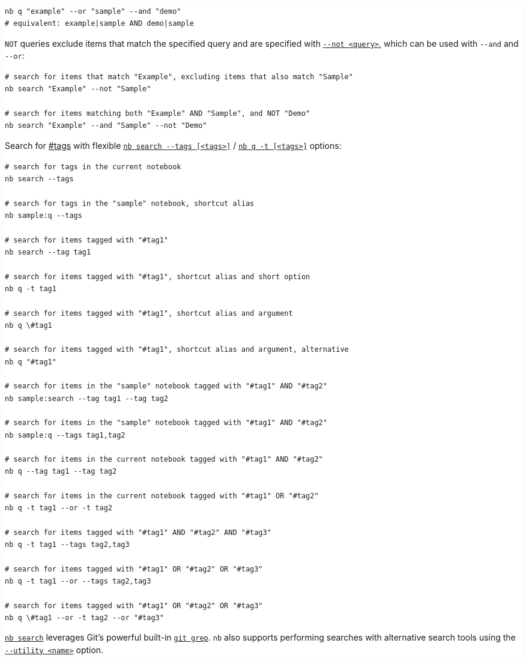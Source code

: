  
```
nb q "example" --or "sample" --and "demo"
# equivalent: example|sample AND demo|sample

```
 `NOT` queries exclude items that match the specified query and are specified with [`--not <query>`](#search), which can be used with `--and` and `--or`:

 
```
# search for items that match "Example", excluding items that also match "Sample"
nb search "Example" --not "Sample"

# search for items matching both "Example" AND "Sample", and NOT "Demo"
nb search "Example" --and "Sample" --not "Demo"

```
 Search for [#tags](#-tagging) with flexible [`nb search --tags [<tags>]`](#search) / [`nb q -t [<tags>]`](#search) options:

 
```
# search for tags in the current notebook
nb search --tags

# search for tags in the "sample" notebook, shortcut alias
nb sample:q --tags

# search for items tagged with "#tag1"
nb search --tag tag1

# search for items tagged with "#tag1", shortcut alias and short option
nb q -t tag1

# search for items tagged with "#tag1", shortcut alias and argument
nb q \#tag1

# search for items tagged with "#tag1", shortcut alias and argument, alternative
nb q "#tag1"

# search for items in the "sample" notebook tagged with "#tag1" AND "#tag2"
nb sample:search --tag tag1 --tag tag2

# search for items in the "sample" notebook tagged with "#tag1" AND "#tag2"
nb sample:q --tags tag1,tag2

# search for items in the current notebook tagged with "#tag1" AND "#tag2"
nb q --tag tag1 --tag tag2

# search for items in the current notebook tagged with "#tag1" OR "#tag2"
nb q -t tag1 --or -t tag2

# search for items tagged with "#tag1" AND "#tag2" AND "#tag3"
nb q -t tag1 --tags tag2,tag3

# search for items tagged with "#tag1" OR "#tag2" OR "#tag3"
nb q -t tag1 --or --tags tag2,tag3

# search for items tagged with "#tag1" OR "#tag2" OR "#tag3"
nb q \#tag1 --or -t tag2 --or "#tag3"

```
 [`nb search`](#search) leverages Git’s powerful built-in [`git grep`](https://git-scm.com/docs/git-grep). `nb` also supports performing searches with alternative search tools using the [`--utility <name>`](#search) option.
